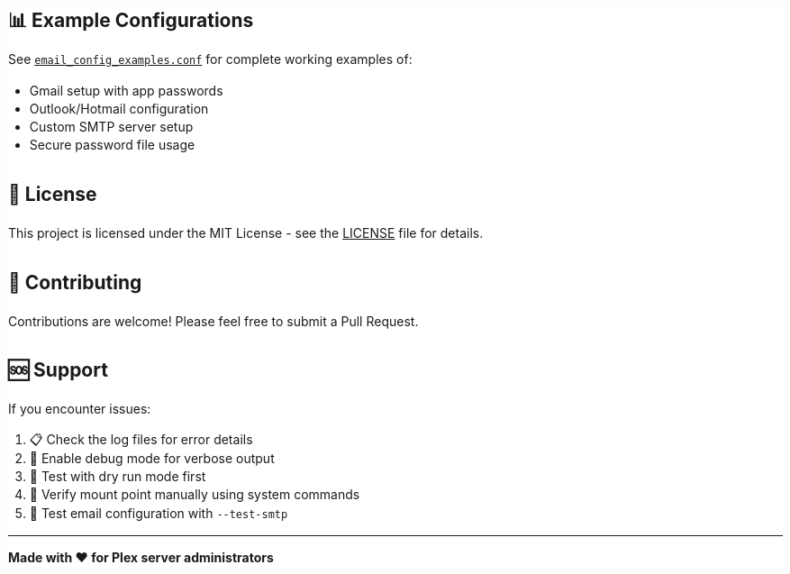## 📊 Example Configurations

See [`email_config_examples.conf`](email_config_examples.conf) for complete working examples of:

- Gmail setup with app passwords
- Outlook/Hotmail configuration  
- Custom SMTP server setup
- Secure password file usage

## 📜 License

This project is licensed under the MIT License - see the [LICENSE](LICENSE) file for details.

## 🤝 Contributing

Contributions are welcome! Please feel free to submit a Pull Request.

## 🆘 Support

If you encounter issues:

1. 📋 Check the log files for error details
2. 🐛 Enable debug mode for verbose output  
3. 🧪 Test with dry run mode first
4. 🔧 Verify mount point manually using system commands
5. 📧 Test email configuration with `--test-smtp`

---

**Made with ❤️ for Plex server administrators**
